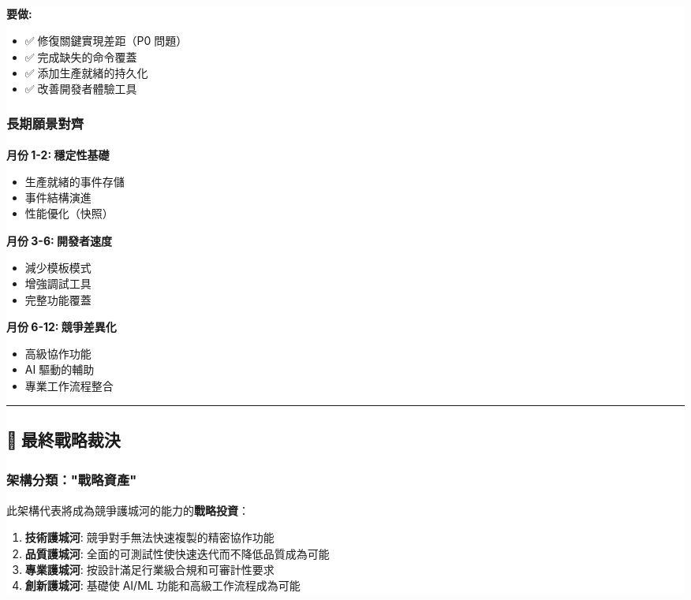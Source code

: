 **要做:**
- ✅ 修復關鍵實現差距（P0 問題）
- ✅ 完成缺失的命令覆蓋  
- ✅ 添加生產就緒的持久化
- ✅ 改善開發者體驗工具

### **長期願景對齊**

**月份 1-2: 穩定性基礎**
- 生產就緒的事件存儲
- 事件結構演進
- 性能優化（快照）

**月份 3-6: 開發者速度**
- 減少模板模式
- 增強調試工具
- 完整功能覆蓋

**月份 6-12: 競爭差異化**
- 高級協作功能
- AI 驅動的輔助
- 專業工作流程整合

---

## 🎯 最終戰略裁決

### **架構分類："戰略資產"**

此架構代表將成為競爭護城河的能力的**戰略投資**：

1. **技術護城河**: 競爭對手無法快速複製的精密協作功能
2. **品質護城河**: 全面的可測試性使快速迭代而不降低品質成為可能
3. **專業護城河**: 按設計滿足行業級合規和可審計性要求
4. **創新護城河**: 基礎使 AI/ML 功能和高級工作流程成為可能 